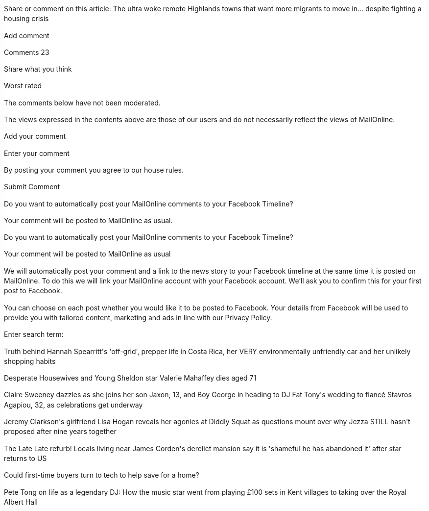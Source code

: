 Share or comment on this article: 
The ultra woke remote Highlands towns that want more migrants to move in... despite fighting a housing crisis

Add comment

Comments 23

 Share what you think

Worst rated

The comments below have not been moderated.

The views expressed in the contents above are those of our users and do not necessarily reflect the views of MailOnline.

Add your comment

Enter your comment

By posting your comment you agree to our house rules.

Submit Comment

Do you want to automatically post your MailOnline comments to your Facebook Timeline?

Your comment will be posted to MailOnline as usual.

Do you want to automatically post your MailOnline comments to your Facebook Timeline?

Your comment will be posted to MailOnline as usual

We will automatically post your comment and a link to the news story to your Facebook timeline at the same time it is posted on MailOnline. To do this we will link your MailOnline account with your Facebook account. We’ll ask you to confirm this for your first post to Facebook.

You can choose on each post whether you would like it to be posted to Facebook. Your details from Facebook will be used to provide you with tailored content, marketing and ads in line with our Privacy Policy.

Enter search term:

Truth behind Hannah Spearritt's 'off-grid', prepper life in Costa Rica, her VERY environmentally unfriendly car and her unlikely shopping habits

Desperate Housewives and Young Sheldon star Valerie Mahaffey dies aged 71

Claire Sweeney dazzles as she joins her son Jaxon, 13, and Boy George in heading to DJ Fat Tony's wedding to fiancé Stavros Agapiou, 32, as celebrations get underway

Jeremy Clarkson's girlfriend Lisa Hogan reveals her agonies at Diddly Squat as questions mount over why Jezza STILL hasn't proposed after nine years together

The Late Late refurb! Locals living near James Corden's derelict mansion say it is 'shameful he has abandoned it' after star returns to US

Could first-time buyers turn to tech to help save for a home?

Pete Tong on life as a legendary DJ: How the music star went from playing £100 sets in Kent villages to taking over the Royal Albert Hall
